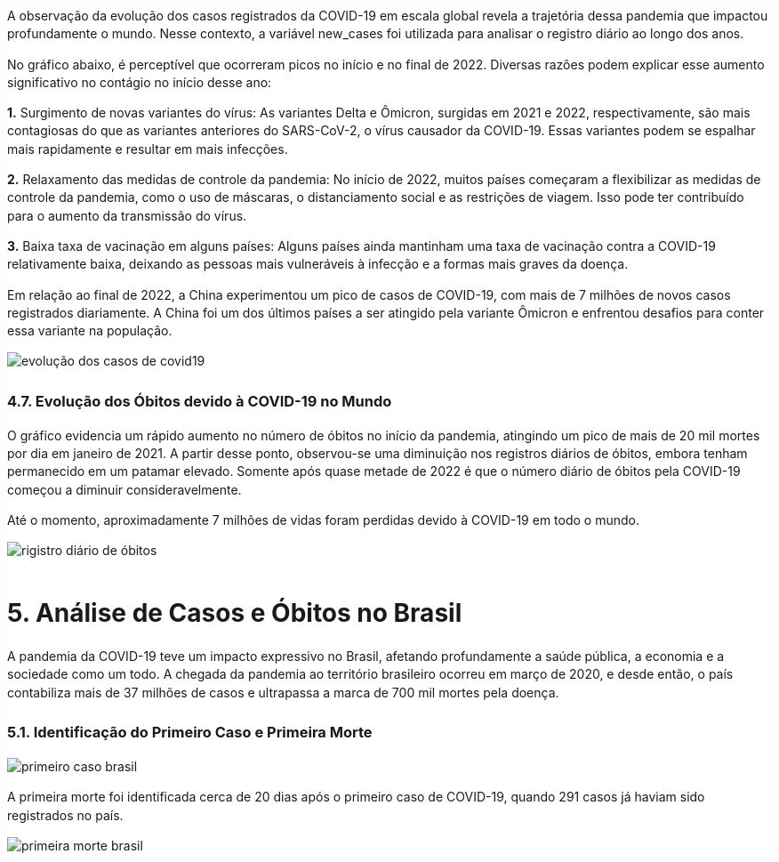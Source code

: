 A observação da evolução dos casos registrados da COVID-19 em escala global revela a trajetória dessa pandemia que impactou profundamente o mundo. Nesse contexto, a variável new_cases foi utilizada para analisar o registro diário ao longo dos anos.

No gráfico abaixo, é perceptível que ocorreram picos no início e no final de 2022. Diversas razões podem explicar esse aumento significativo no contágio no início desse ano:

**1.** Surgimento de novas variantes do vírus: As variantes Delta e Ômicron, surgidas em 2021 e 2022, respectivamente, são mais contagiosas do que as variantes anteriores do SARS-CoV-2, o vírus causador da COVID-19. Essas variantes podem se espalhar mais rapidamente e resultar em mais infecções.
   
**2.** Relaxamento das medidas de controle da pandemia: No início de 2022, muitos países começaram a flexibilizar as medidas de controle da pandemia, como o uso de máscaras, o distanciamento social e as restrições de viagem. Isso pode ter contribuído para o aumento da transmissão do vírus.

**3.** Baixa taxa de vacinação em alguns países: Alguns países ainda mantinham uma taxa de vacinação contra a COVID-19 relativamente baixa, deixando as pessoas mais vulneráveis à infecção e a formas mais graves da doença.

Em relação ao final de 2022, a China experimentou um pico de casos de COVID-19, com mais de 7 milhões de novos casos registrados diariamente. A China foi um dos últimos países a ser atingido pela variante Ômicron e enfrentou desafios para conter essa variante na população.

![evolução dos casos de covid19](https://github.com/mariacdev/Projeto-Covid-19/assets/134116444/ebaa6a71-e5f4-489a-a85a-8d3d922379d0) 

### 4.7. Evolução dos Óbitos devido à COVID-19 no Mundo

O gráfico evidencia um rápido aumento no número de óbitos no início da pandemia, atingindo um pico de mais de 20 mil mortes por dia em janeiro de 2021. A partir desse ponto, observou-se uma diminuição nos registros diários de óbitos, embora tenham permanecido em um patamar elevado. Somente após quase metade de 2022 é que o número diário de óbitos pela COVID-19 começou a diminuir consideravelmente.

Até o momento, aproximadamente 7 milhões de vidas foram perdidas devido à COVID-19 em todo o mundo.

![rigistro diário de óbitos](https://github.com/mariacdev/Projeto-Covid-19/assets/134116444/572258c8-2116-4a7e-b2c9-ec02b44bed0f) 

# 5. Análise de Casos e Óbitos no Brasil

A pandemia da COVID-19 teve um impacto expressivo no Brasil, afetando profundamente a saúde pública, a economia e a sociedade como um todo. A chegada da pandemia ao território brasileiro ocorreu em março de 2020, e desde então, o país contabiliza mais de 37 milhões de casos e ultrapassa a marca de 700 mil mortes pela doença. 

### 5.1. Identificação do Primeiro Caso e Primeira Morte

![primeiro caso brasil](https://github.com/mariacdev/Projeto-Covid-19/assets/134116444/d574c524-bc05-4862-8e84-e27c766c57e1)

A primeira morte foi identificada cerca de 20 dias após o primeiro caso de COVID-19, quando 291 casos já haviam sido registrados no país.

![primeira morte brasil](https://github.com/mariacdev/Projeto-Covid-19/assets/134116444/faad17a4-8694-44c3-a34b-22b4f77adf26)

